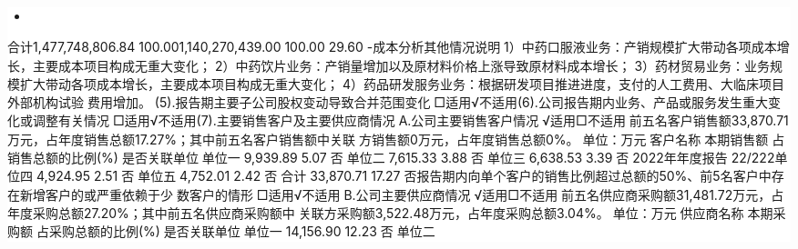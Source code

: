 -
合计1,477,748,806.84
100.001,140,270,439.00
100.00
29.60
-成本分析其他情况说明
1）中药口服液业务：产销规模扩大带动各项成本增长，主要成本项目构成无重大变化；
2）中药饮片业务：产销量增加以及原材料价格上涨导致原材料成本增长；
3）药材贸易业务：业务规模扩大带动各项成本增长，主要成本项目构成无重大变化；
4）药品研发服务业务：根据研发项目推进进度，支付的人工费用、大临床项目外部机构试验
费用增加。
(5).报告期主要子公司股权变动导致合并范围变化
□适用√不适用(6).公司报告期内业务、产品或服务发生重大变化或调整有关情况
□适用√不适用(7).主要销售客户及主要供应商情况
A.公司主要销售客户情况
√适用□不适用
前五名客户销售额33,870.71万元，占年度销售总额17.27%；其中前五名客户销售额中关联
方销售额0万元，占年度销售总额0%。
单位：万元
客户名称
本期销售额
占销售总额的比例(%)
是否关联单位
单位一
9,939.89
5.07
否
单位二
7,615.33
3.88
否
单位三
6,638.53
3.39
否
2022年年度报告
22/222单位四
4,924.95
2.51
否
单位五
4,752.01
2.42
否
合计
33,870.71
17.27
否报告期内向单个客户的销售比例超过总额的50%、前5名客户中存在新增客户的或严重依赖于少
数客户的情形
□适用√不适用
B.公司主要供应商情况
√适用□不适用
前五名供应商采购额31,481.72万元，占年度采购总额27.20%；其中前五名供应商采购额中
关联方采购额3,522.48万元，占年度采购总额3.04%。
单位：万元
供应商名称
本期采购额
占采购总额的比例(%)
是否关联单位
单位一
14,156.90
12.23
否
单位二